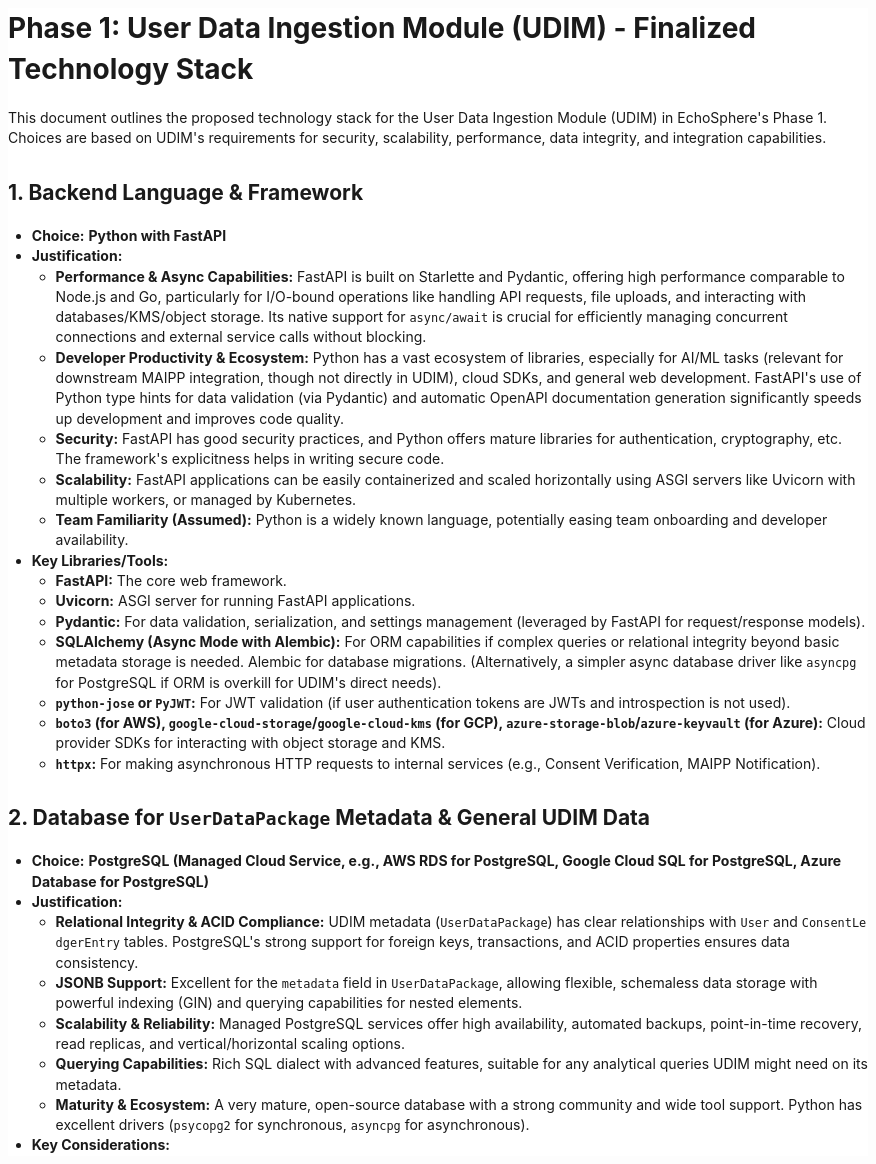 # Phase 1: User Data Ingestion Module (UDIM) - Finalized Technology Stack

This document outlines the proposed technology stack for the User Data Ingestion Module (UDIM) in EchoSphere's Phase 1. Choices are based on UDIM's requirements for security, scalability, performance, data integrity, and integration capabilities.

## 1. Backend Language & Framework

*   **Choice:** **Python with FastAPI**
*   **Justification:**
    *   **Performance & Async Capabilities:** FastAPI is built on Starlette and Pydantic, offering high performance comparable to Node.js and Go, particularly for I/O-bound operations like handling API requests, file uploads, and interacting with databases/KMS/object storage. Its native support for `async/await` is crucial for efficiently managing concurrent connections and external service calls without blocking.
    *   **Developer Productivity & Ecosystem:** Python has a vast ecosystem of libraries, especially for AI/ML tasks (relevant for downstream MAIPP integration, though not directly in UDIM), cloud SDKs, and general web development. FastAPI's use of Python type hints for data validation (via Pydantic) and automatic OpenAPI documentation generation significantly speeds up development and improves code quality.
    *   **Security:** FastAPI has good security practices, and Python offers mature libraries for authentication, cryptography, etc. The framework's explicitness helps in writing secure code.
    *   **Scalability:** FastAPI applications can be easily containerized and scaled horizontally using ASGI servers like Uvicorn with multiple workers, or managed by Kubernetes.
    *   **Team Familiarity (Assumed):** Python is a widely known language, potentially easing team onboarding and developer availability.
*   **Key Libraries/Tools:**
    *   **FastAPI:** The core web framework.
    *   **Uvicorn:** ASGI server for running FastAPI applications.
    *   **Pydantic:** For data validation, serialization, and settings management (leveraged by FastAPI for request/response models).
    *   **SQLAlchemy (Async Mode with Alembic):** For ORM capabilities if complex queries or relational integrity beyond basic metadata storage is needed. Alembic for database migrations. (Alternatively, a simpler async database driver like `asyncpg` for PostgreSQL if ORM is overkill for UDIM's direct needs).
    *   **`python-jose` or `PyJWT`:** For JWT validation (if user authentication tokens are JWTs and introspection is not used).
    *   **`boto3` (for AWS), `google-cloud-storage`/`google-cloud-kms` (for GCP), `azure-storage-blob`/`azure-keyvault` (for Azure):** Cloud provider SDKs for interacting with object storage and KMS.
    *   **`httpx`:** For making asynchronous HTTP requests to internal services (e.g., Consent Verification, MAIPP Notification).

## 2. Database for `UserDataPackage` Metadata & General UDIM Data

*   **Choice:** **PostgreSQL (Managed Cloud Service, e.g., AWS RDS for PostgreSQL, Google Cloud SQL for PostgreSQL, Azure Database for PostgreSQL)**
*   **Justification:**
    *   **Relational Integrity & ACID Compliance:** UDIM metadata (`UserDataPackage`) has clear relationships with `User` and `ConsentLedgerEntry` tables. PostgreSQL's strong support for foreign keys, transactions, and ACID properties ensures data consistency.
    *   **JSONB Support:** Excellent for the `metadata` field in `UserDataPackage`, allowing flexible, schemaless data storage with powerful indexing (GIN) and querying capabilities for nested elements.
    *   **Scalability & Reliability:** Managed PostgreSQL services offer high availability, automated backups, point-in-time recovery, read replicas, and vertical/horizontal scaling options.
    *   **Querying Capabilities:** Rich SQL dialect with advanced features, suitable for any analytical queries UDIM might need on its metadata.
    *   **Maturity & Ecosystem:** A very mature, open-source database with a strong community and wide tool support. Python has excellent drivers (`psycopg2` for synchronous, `asyncpg` for asynchronous).
*   **Key Considerations:**